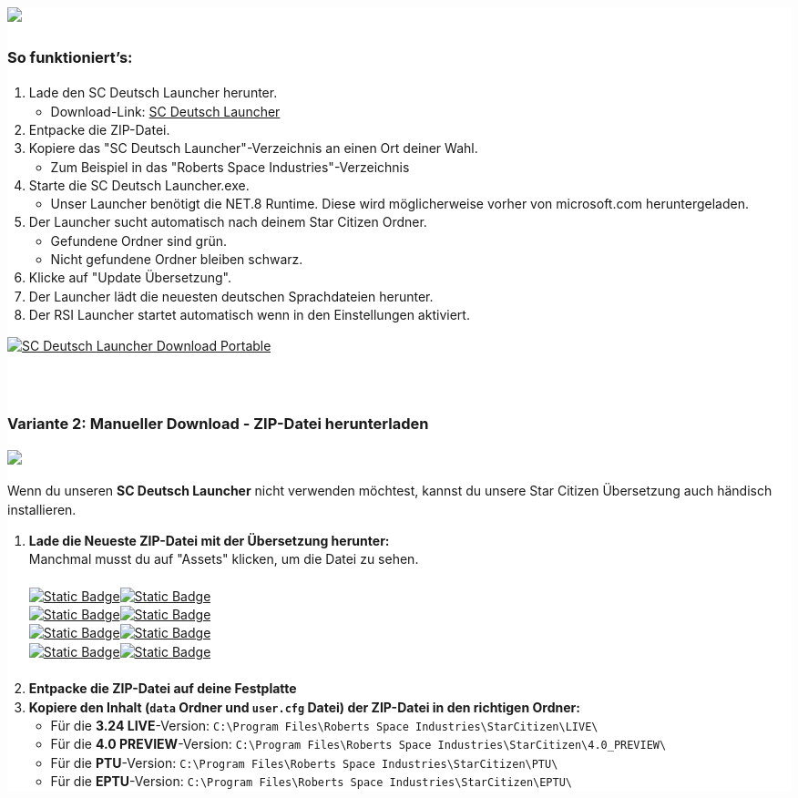 [<img src="https://github.com/user-attachments/assets/073a156d-241c-44b3-bb20-c28c91589ac2">](https://www.sc-deutsch-launcher.de/download/ "SC Deutsch Launcher Download")

### So funktioniert’s:
1. Lade den SC Deutsch Launcher herunter.
   - Download-Link: [SC Deutsch Launcher](https://www.sc-deutsch-launcher.de/download/)
2. Entpacke die ZIP-Datei.
3. Kopiere das "SC Deutsch Launcher"-Verzeichnis an einen Ort deiner Wahl.
   - Zum Beispiel in das "Roberts Space Industries"-Verzeichnis
5. Starte die SC Deutsch Launcher.exe.
   - Unser Launcher benötigt die NET.8 Runtime. Diese wird möglicherweise vorher von microsoft.com heruntergeladen.
7. Der Launcher sucht automatisch nach deinem Star Citizen Ordner.
   - Gefundene Ordner sind grün.
   - Nicht gefundene Ordner bleiben schwarz.
8. Klicke auf "Update Übersetzung".
9. Der Launcher lädt die neuesten deutschen Sprachdateien herunter.
10. Der RSI Launcher startet automatisch wenn in den Einstellungen aktiviert.

[![SC Deutsch Launcher Download Portable](https://www.sc-deutsch-launcher.de/img/herunterladen.png)](https://www.sc-deutsch-launcher.de/download/)
<br/><br/><br/>


### Variante 2: Manueller Download - ZIP-Datei herunterladen

[<img src="https://i.imgur.com/rbsGtww.png" width="100%">](https://www.youtube.com/watch?v=_0H4Kc7s3Z4 "Installationsanleitung - Star Citizen in Deutsch")

Wenn du unseren **SC Deutsch Launcher** nicht verwenden möchtest, kannst du unsere Star Citizen Übersetzung auch händisch installieren.

1. **Lade die Neueste ZIP-Datei mit der Übersetzung herunter:** <br/>
   Manchmal musst du auf "Assets" klicken, um die Datei zu sehen.<br/><br/>
    <a href="https://github.com/rjcncpt/StarCitizen-Deutsch-INI/releases?q=preview&expanded=true">![Static Badge](https://img.shields.io/badge/ÜBERSETZUNG%20FÜR-brightgreen?style=for-the-badge&color=232323)![Static Badge](https://img.shields.io/badge/4.0%20PREVIEW%20(ZIP)-brightgreen?style=for-the-badge&color=ffffff)</a><br/><a href="https://github.com/rjcncpt/StarCitizen-Deutsch-INI/releases?q=live&expanded=true">![Static Badge](https://img.shields.io/badge/ÜBERSETZUNG%20FÜR-brightgreen?style=for-the-badge&color=232323)![Static Badge](https://img.shields.io/badge/3.24%20LIVE%20(ZIP)-brightgreen?style=for-the-badge&color=ffffff)</a><br/><a href="https://github.com/rjcncpt/StarCitizen-Deutsch-INI/releases?q=ptu&expanded=true">![Static Badge](https://img.shields.io/badge/ÜBERSETZUNG%20FÜR-brightgreen?style=for-the-badge&color=232323)![Static Badge](https://img.shields.io/badge/PTU%20(ZIP)-brightgreen?style=for-the-badge&color=ffffff)</a><br/><a href="https://github.com/rjcncpt/StarCitizen-Deutsch-INI/releases?q=eptu&expanded=true">![Static Badge](https://img.shields.io/badge/ÜBERSETZUNG%20FÜR-brightgreen?style=for-the-badge&color=232323)![Static Badge](https://img.shields.io/badge/EPTU%20(ZIP)-brightgreen?style=for-the-badge&color=ffffff)</a> <!-- https://shields.io/badges/git-hub-release --> <br/><br/>
2. **Entpacke die ZIP-Datei auf deine Festplatte** <br/>
3. **Kopiere den Inhalt (`data` Ordner und `user.cfg` Datei) der ZIP-Datei in den richtigen Ordner:**
   - Für die **3.24 LIVE**-Version: `C:\Program Files\Roberts Space Industries\StarCitizen\LIVE\`
   - Für die **4.0 PREVIEW**-Version: `C:\Program Files\Roberts Space Industries\StarCitizen\4.0_PREVIEW\`
   - Für die **PTU**-Version: `C:\Program Files\Roberts Space Industries\StarCitizen\PTU\`
   - Für die **EPTU**-Version: `C:\Program Files\Roberts Space Industries\StarCitizen\EPTU\`
   